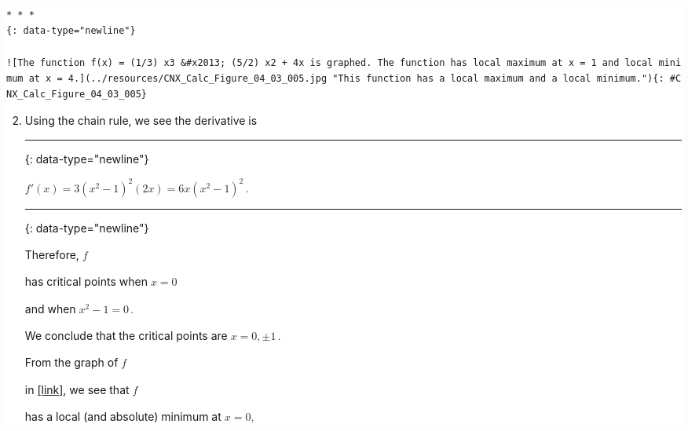     * * *
    {: data-type="newline"}
    
    ![The function f(x) = (1/3) x3 &#x2013; (5/2) x2 + 4x is graphed. The function has local maximum at x = 1 and local minimum at x = 4.](../resources/CNX_Calc_Figure_04_03_005.jpg "This function has a local maximum and a local minimum."){: #CNX_Calc_Figure_04_03_005}


2.  Using the chain rule, we see the derivative is
    * * *
    {: data-type="newline"}
    
    <div data-type="equation" class="equation unnumbered" data-label="">
    <math xmlns="http://www.w3.org/1998/Math/MathML"><mrow><mi>f</mi><mo>′</mo><mrow><mo>(</mo><mi>x</mi><mo>)</mo></mrow><mo>=</mo><mn>3</mn><msup><mrow><mrow><mo>(</mo><mrow><msup><mi>x</mi><mn>2</mn></msup><mo>−</mo><mn>1</mn></mrow><mo>)</mo></mrow></mrow><mn>2</mn></msup><mrow><mo>(</mo><mrow><mn>2</mn><mi>x</mi></mrow><mo>)</mo></mrow><mo>=</mo><mn>6</mn><mi>x</mi><msup><mrow><mrow><mo>(</mo><mrow><msup><mi>x</mi><mn>2</mn></msup><mo>−</mo><mn>1</mn></mrow><mo>)</mo></mrow></mrow><mn>2</mn></msup><mo>.</mo></mrow></math>
    </div>
    
    * * *
    {: data-type="newline"}
    
    Therefore,
    <math xmlns="http://www.w3.org/1998/Math/MathML"><mi>f</mi></math>
    
    has critical points when
    <math xmlns="http://www.w3.org/1998/Math/MathML"><mrow><mi>x</mi><mo>=</mo><mn>0</mn></mrow></math>
    
    and when
    <math xmlns="http://www.w3.org/1998/Math/MathML"><mrow><msup><mi>x</mi><mn>2</mn></msup><mo>−</mo><mn>1</mn><mo>=</mo><mn>0</mn><mo>.</mo></mrow></math>
    
    We conclude that the critical points are
    <math xmlns="http://www.w3.org/1998/Math/MathML"><mrow><mi>x</mi><mo>=</mo><mn>0</mn><mo>,</mo><mtext>±</mtext><mn>1</mn><mo>.</mo></mrow></math>
    
    From the graph of
    <math xmlns="http://www.w3.org/1998/Math/MathML"><mi>f</mi></math>
    
    in [[link]](#CNX_Calc_Figure_04_03_006), we see that
    <math xmlns="http://www.w3.org/1998/Math/MathML"><mi>f</mi></math>
    
    has a local (and absolute) minimum at
    <math xmlns="http://www.w3.org/1998/Math/MathML"><mrow><mi>x</mi><mo>=</mo><mn>0</mn><mo>,</mo></mrow></math>
    